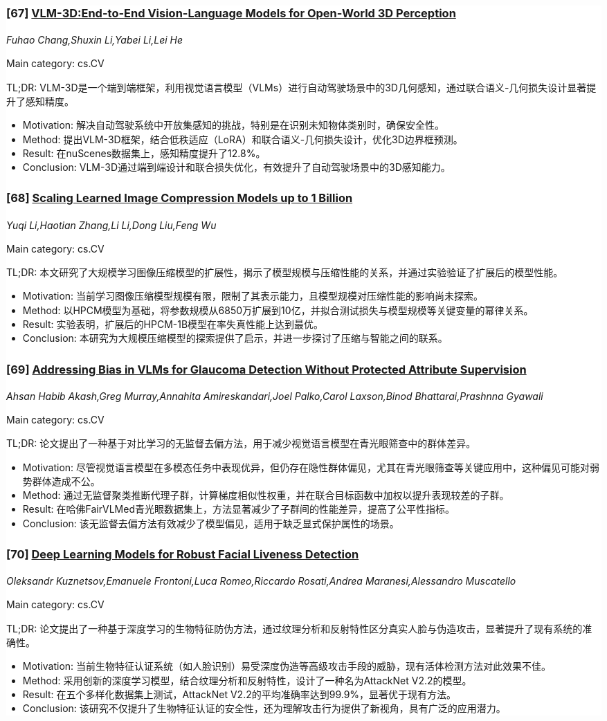
### [67] [VLM-3D:End-to-End Vision-Language Models for Open-World 3D Perception](https://arxiv.org/abs/2508.09061)
*Fuhao Chang,Shuxin Li,Yabei Li,Lei He*

Main category: cs.CV

TL;DR: VLM-3D是一个端到端框架，利用视觉语言模型（VLMs）进行自动驾驶场景中的3D几何感知，通过联合语义-几何损失设计显著提升了感知精度。

- Motivation: 解决自动驾驶系统中开放集感知的挑战，特别是在识别未知物体类别时，确保安全性。
- Method: 提出VLM-3D框架，结合低秩适应（LoRA）和联合语义-几何损失设计，优化3D边界框预测。
- Result: 在nuScenes数据集上，感知精度提升了12.8%。
- Conclusion: VLM-3D通过端到端设计和联合损失优化，有效提升了自动驾驶场景中的3D感知能力。


### [68] [Scaling Learned Image Compression Models up to 1 Billion](https://arxiv.org/abs/2508.09075)
*Yuqi Li,Haotian Zhang,Li Li,Dong Liu,Feng Wu*

Main category: cs.CV

TL;DR: 本文研究了大规模学习图像压缩模型的扩展性，揭示了模型规模与压缩性能的关系，并通过实验验证了扩展后的模型性能。

- Motivation: 当前学习图像压缩模型规模有限，限制了其表示能力，且模型规模对压缩性能的影响尚未探索。
- Method: 以HPCM模型为基础，将参数规模从6850万扩展到10亿，并拟合测试损失与模型规模等关键变量的幂律关系。
- Result: 实验表明，扩展后的HPCM-1B模型在率失真性能上达到最优。
- Conclusion: 本研究为大规模压缩模型的探索提供了启示，并进一步探讨了压缩与智能之间的联系。


### [69] [Addressing Bias in VLMs for Glaucoma Detection Without Protected Attribute Supervision](https://arxiv.org/abs/2508.09087)
*Ahsan Habib Akash,Greg Murray,Annahita Amireskandari,Joel Palko,Carol Laxson,Binod Bhattarai,Prashnna Gyawali*

Main category: cs.CV

TL;DR: 论文提出了一种基于对比学习的无监督去偏方法，用于减少视觉语言模型在青光眼筛查中的群体差异。

- Motivation: 尽管视觉语言模型在多模态任务中表现优异，但仍存在隐性群体偏见，尤其在青光眼筛查等关键应用中，这种偏见可能对弱势群体造成不公。
- Method: 通过无监督聚类推断代理子群，计算梯度相似性权重，并在联合目标函数中加权以提升表现较差的子群。
- Result: 在哈佛FairVLMed青光眼数据集上，方法显著减少了子群间的性能差异，提高了公平性指标。
- Conclusion: 该无监督去偏方法有效减少了模型偏见，适用于缺乏显式保护属性的场景。


### [70] [Deep Learning Models for Robust Facial Liveness Detection](https://arxiv.org/abs/2508.09094)
*Oleksandr Kuznetsov,Emanuele Frontoni,Luca Romeo,Riccardo Rosati,Andrea Maranesi,Alessandro Muscatello*

Main category: cs.CV

TL;DR: 论文提出了一种基于深度学习的生物特征防伪方法，通过纹理分析和反射特性区分真实人脸与伪造攻击，显著提升了现有系统的准确性。

- Motivation: 当前生物特征认证系统（如人脸识别）易受深度伪造等高级攻击手段的威胁，现有活体检测方法对此效果不佳。
- Method: 采用创新的深度学习模型，结合纹理分析和反射特性，设计了一种名为AttackNet V2.2的模型。
- Result: 在五个多样化数据集上测试，AttackNet V2.2的平均准确率达到99.9%，显著优于现有方法。
- Conclusion: 该研究不仅提升了生物特征认证的安全性，还为理解攻击行为提供了新视角，具有广泛的应用潜力。
